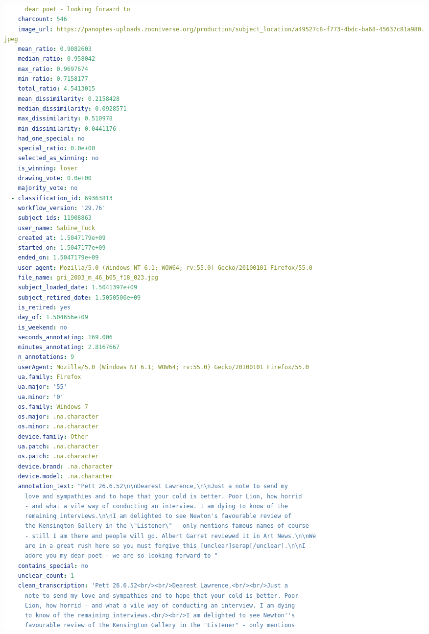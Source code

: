 ```yaml
      dear poet - looking forward to
    charcount: 546
    image_url: https://panoptes-uploads.zooniverse.org/production/subject_location/a49527c8-f773-4bdc-ba68-45637c81a980.jpeg
    mean_ratio: 0.9082603
    median_ratio: 0.958042
    max_ratio: 0.9697674
    min_ratio: 0.7158177
    total_ratio: 4.5413015
    mean_dissimilarity: 0.2158428
    median_dissimilarity: 0.0928571
    max_dissimilarity: 0.510978
    min_dissimilarity: 0.0441176
    had_one_special: no
    special_ratio: 0.0e+00
    selected_as_winning: no
    is_winning: loser
    drawing_vote: 0.0e+00
    majority_vote: no
  - classification_id: 69363813
    workflow_version: '29.76'
    subject_ids: 11908863
    user_name: Sabine_Tuck
    created_at: 1.5047179e+09
    started_on: 1.5047177e+09
    ended_on: 1.5047179e+09
    user_agent: Mozilla/5.0 (Windows NT 6.1; WOW64; rv:55.0) Gecko/20100101 Firefox/55.0
    file_name: gri_2003_m_46_b05_f18_023.jpg
    subject_loaded_date: 1.5041397e+09
    subject_retired_date: 1.5050506e+09
    is_retired: yes
    day_of: 1.504656e+09
    is_weekend: no
    seconds_annotating: 169.006
    minutes_annotating: 2.8167667
    n_annotations: 9
    userAgent: Mozilla/5.0 (Windows NT 6.1; WOW64; rv:55.0) Gecko/20100101 Firefox/55.0
    ua.family: Firefox
    ua.major: '55'
    ua.minor: '0'
    os.family: Windows 7
    os.major: .na.character
    os.minor: .na.character
    device.family: Other
    ua.patch: .na.character
    os.patch: .na.character
    device.brand: .na.character
    device.model: .na.character
    annotation_text: "Pett 26.6.52\n\nDearest Lawrence,\n\nJust a note to send my
      love and sympathies and to hope that your cold is better. Poor Lion, how horrid
      - and what a vile way of conducting an interview. I am dying to know of the
      remaining interviews.\n\nI am delighted to see Newton's favourable review of
      the Kensington Gallery in the \"Listener\" - only mentions famous names of course
      - still I am there and people will go. Albert Garret reviewed it in Art News.\n\nWe
      are in a great rush here so you must forgive this [unclear]serap[/unclear].\n\nI
      adore you my dear poet - we are so looking forward to "
    contains_special: no
    unclear_count: 1
    clean_transcription: 'Pett 26.6.52<br/><br/>Dearest Lawrence,<br/><br/>Just a
      note to send my love and sympathies and to hope that your cold is better. Poor
      Lion, how horrid - and what a vile way of conducting an interview. I am dying
      to know of the remaining interviews.<br/><br/>I am delighted to see Newton''s
      favourable review of the Kensington Gallery in the "Listener" - only mentions
```